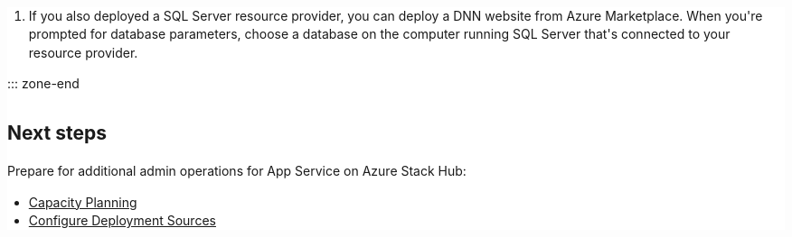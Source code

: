 1. If you also deployed a SQL Server resource provider, you can deploy a DNN website from Azure Marketplace. When you're prompted for database parameters, choose a database on the computer running SQL Server that's connected to your resource provider.

::: zone-end

## Next steps

Prepare for additional admin operations for App Service on Azure Stack Hub:

- [Capacity Planning](azure-stack-app-service-capacity-planning.md)
- [Configure Deployment Sources](azure-stack-app-service-configure-deployment-sources.md)


[1]: ./media/azure-stack-app-service-deploy/app-service-installer.png
[2]: ./media/azure-stack-app-service-deploy/app-service-azure-stack-arm-endpoints.png
[3]: ./media/azure-stack-app-service-deploy/app-service-azure-stack-subscription-information.png
[4]: ./media/azure-stack-app-service-deploy/app-service-default-VNET-config.png
[5]: ./media/azure-stack-app-service-deploy/app-service-fileshare-configuration.png
[6]: ./media/azure-stack-app-service-deploy/app-service-identity-app.png
[7]: ./media/azure-stack-app-service-deploy/app-service-certificates.png
[8]: ./media/azure-stack-app-service-deploy/app-service-sql-configuration.png
[9]: ./media/azure-stack-app-service-deploy/app-service-cloud-quantities.png
[10]: ./media/azure-stack-app-service-deploy/app-service-role-credentials.png
[11]: ./media/azure-stack-app-service-deploy/app-service-azure-stack-deployment-summary.png
[12]: ./media/azure-stack-app-service-deploy/app-service-deployment-progress.png


[13]: ./media/azure-stack-app-service-deploy/app-service-exe-advanced-create-package.png
[14]: ./media/azure-stack-app-service-deploy/app-service-exe-advanced-create-package-complete.png
[15]: ./media/azure-stack-app-service-deploy/app-service-exe-advanced-complete-offline.png
[16]: ./media/azure-stack-app-service-deploy/app-service-exe-advanced-complete-offline-package-browse.png